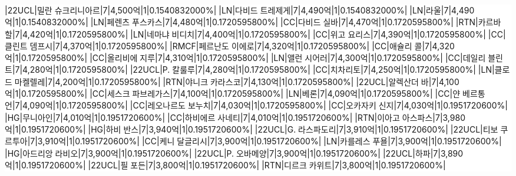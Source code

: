 |22UCL|밀란 슈크리니아르|7|4,500억|1|0.1540832000%|
|LN|다비드 트레제게|7|4,490억|1|0.1540832000%|
|LN|라울|7|4,490억|1|0.1540832000%|
|LN|페렌츠 푸스카스|7|4,480억|1|0.1720595800%|
|CC|다비드 실바|7|4,470억|1|0.1720595800%|
|RTN|카르바할|7|4,420억|1|0.1720595800%|
|LN|네마냐 비디치|7|4,400억|1|0.1720595800%|
|CC|위고 요리스|7|4,390억|1|0.1720595800%|
|CC|클린트 뎀프시|7|4,370억|1|0.1720595800%|
|RMCF|페르난도 이에로|7|4,320억|1|0.1720595800%|
|CC|애슐리 콜|7|4,320억|1|0.1720595800%|
|CC|올리비에 지루|7|4,310억|1|0.1720595800%|
|LN|앨런 시어러|7|4,300억|1|0.1720595800%|
|CC|데일리 블린트|7|4,280억|1|0.1720595800%|
|22UCL|P. 칼룰루|7|4,280억|1|0.1720595800%|
|CC|치차리토|7|4,250억|1|0.1720595800%|
|LN|클로드 마켈렐레|7|4,200억|1|0.1720595800%|
|RTN|야니크 카라스코|7|4,130억|1|0.1720595800%|
|22UCL|알렉산더 바|7|4,100억|1|0.1720595800%|
|CC|세스크 파브레가스|7|4,100억|1|0.1720595800%|
|LN|베론|7|4,090억|1|0.1720595800%|
|CC|얀 베르통언|7|4,090억|1|0.1720595800%|
|CC|레오나르도 보누치|7|4,030억|1|0.1720595800%|
|CC|오카자키 신지|7|4,030억|1|0.1951720600%|
|HG|무니아인|7|4,010억|1|0.1951720600%|
|CC|하비에르 사네티|7|4,010억|1|0.1951720600%|
|RTN|이아고 아스파스|7|3,980억|1|0.1951720600%|
|HG|하비 반스|7|3,940억|1|0.1951720600%|
|22UCL|G. 라스파도리|7|3,910억|1|0.1951720600%|
|22UCL|티보 쿠르투아|7|3,910억|1|0.1951720600%|
|CC|케니 달글리시|7|3,900억|1|0.1951720600%|
|LN|카를레스 푸욜|7|3,900억|1|0.1951720600%|
|HG|아드리앙 라비오|7|3,900억|1|0.1951720600%|
|22UCL|P. 오바메양|7|3,900억|1|0.1951720600%|
|22UCL|하파|7|3,890억|1|0.1951720600%|
|22UCL|필 포든|7|3,800억|1|0.1951720600%|
|RTN|디르크 카위트|7|3,800억|1|0.1951720600%|
